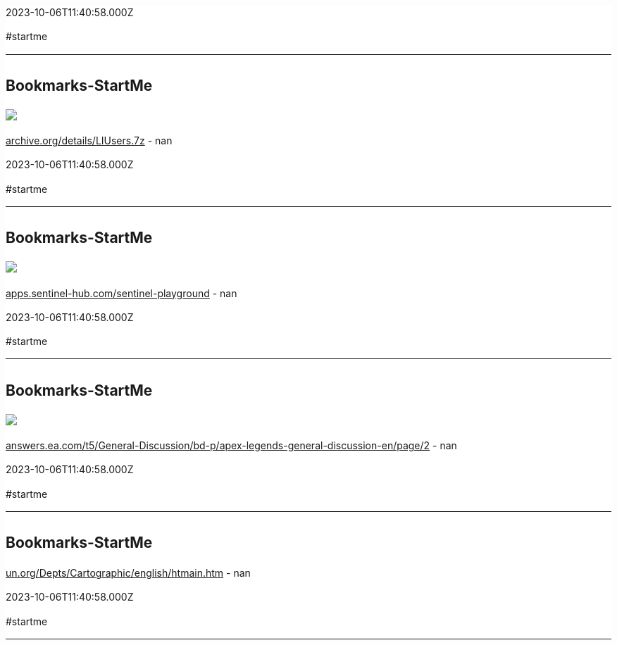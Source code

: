 2023-10-06T11:40:58.000Z

#startme

---

## Bookmarks-StartMe

![](https://archive.org/services/img/LIUsers.7z/full/pct:200/0/default.jpg)

[archive.org/details/LIUsers.7z](https://archive.org/details/LIUsers.7z) - nan

2023-10-06T11:40:58.000Z

#startme

---

## Bookmarks-StartMe

![](https://services.sentinel-hub.com/ogc/wms/b0eec84c-9a8b-4186-8bd1-b79f90329fab?showLogo=false&service=WMS&request=GetMap&layers=1_NATURAL_COL0R&styles=&format=image%2Fjpeg&transparent=false&version=1.1.1&name=sentinel2&height=400&width=400&maxcc=100&priority=mostRecent&gain=1&gamma=1&ATMFILTER=none&time=2015-01-01%2F2023-10-05&srs=EPSG%3A3857&evalsource=S2&PREVIEW=3&bbox=-425006,4899849,-405438,4919417)

[apps.sentinel-hub.com/sentinel-playground](https://apps.sentinel-hub.com/sentinel-playground?atmFilter=&gain=1.0&gamma=1.0&lat=40.4&layers=B01%2CB02%2CB03&lng=-3.730000000000018&maxcc=20&preset=1_NATURAL_COL0R&showDates=false&source=S2&time=2015-01-01%7C2018-06-20&zoom=12) - nan

2023-10-06T11:40:58.000Z

#startme

---

## Bookmarks-StartMe

![](https://ahq-assets.s3.amazonaws.com/images/open-graph/AHQ-card.png)

[answers.ea.com/t5/General-Discussion/bd-p/apex-legends-general-discussion-en/page/2](https://answers.ea.com/t5/General-Discussion/bd-p/apex-legends-general-discussion-en/page/2) - nan

2023-10-06T11:40:58.000Z

#startme

---

## Bookmarks-StartMe

[un.org/Depts/Cartographic/english/htmain.htm](http://www.un.org/Depts/Cartographic/english/htmain.htm) - nan

2023-10-06T11:40:58.000Z

#startme

---
